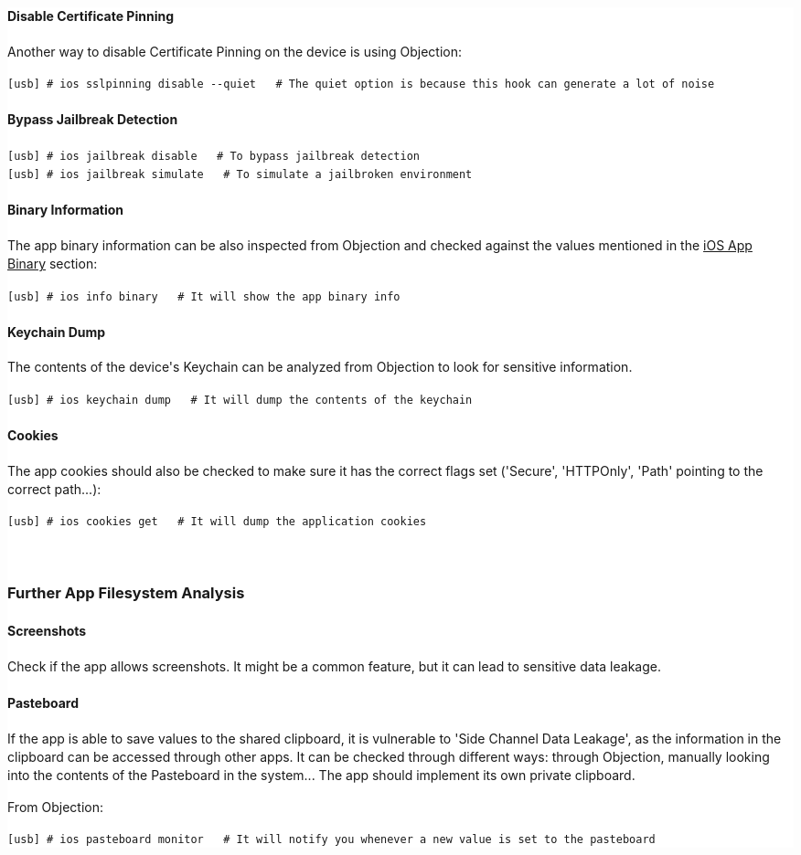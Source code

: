 
#### **Disable Certificate Pinning** ####
Another way to disable Certificate Pinning on the device is using Objection:

```
[usb] # ios sslpinning disable --quiet   # The quiet option is because this hook can generate a lot of noise
```


#### **Bypass Jailbreak Detection** ####
```
[usb] # ios jailbreak disable   # To bypass jailbreak detection
[usb] # ios jailbreak simulate   # To simulate a jailbroken environment
```


#### **Binary Information** ####
The app binary information can be also inspected from Objection and checked against the values mentioned in the [iOS App Binary](#ios-app-binary) section:

```
[usb] # ios info binary   # It will show the app binary info
```

#### **Keychain Dump** ####
The contents of the device's Keychain can be analyzed from Objection to look for sensitive information.

```
[usb] # ios keychain dump   # It will dump the contents of the keychain
```

#### **Cookies** ####
The app cookies should also be checked to make sure it has the correct flags set ('Secure', 'HTTPOnly', 'Path' pointing to the correct path...):

```
[usb] # ios cookies get   # It will dump the application cookies
```

<br>

### Further App Filesystem Analysis ###

#### **Screenshots** ####
Check if the app allows screenshots. It might be a common feature, but it can lead to sensitive data leakage.


#### **Pasteboard** ####
If the app is able to save values to the shared clipboard, it is vulnerable to 'Side Channel Data Leakage', as the information in the clipboard can be accessed through other apps. It can be checked through different ways: through Objection, manually looking into the contents of the Pasteboard in the system... The app should implement its own private clipboard.

From Objection:
```
[usb] # ios pasteboard monitor   # It will notify you whenever a new value is set to the pasteboard 
```
